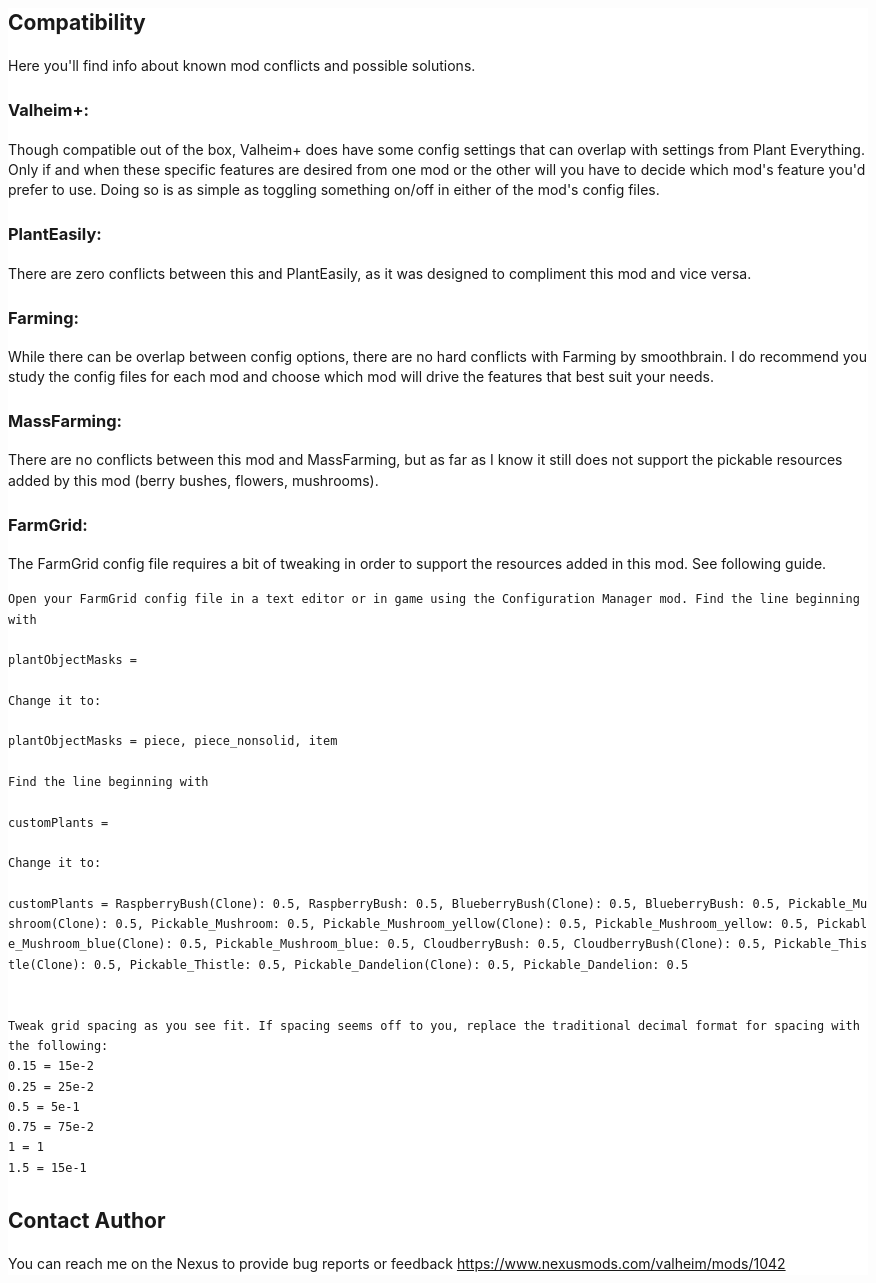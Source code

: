 ## Compatibility
Here you'll find info about known mod conflicts and possible solutions.

### Valheim+:
Though compatible out of the box, Valheim+ does have some config settings that can overlap with settings from Plant Everything. Only if and when these specific features are desired from one mod or the other will you have to decide which mod's feature you'd prefer to use. Doing so is as simple as toggling something on/off in either of the mod's config files.

### PlantEasily:
There are zero conflicts between this and PlantEasily, as it was designed to compliment this mod and vice versa.

### Farming:
While there can be overlap between config options, there are no hard conflicts with Farming by smoothbrain. I do recommend you study the config files for each mod and choose which mod will drive the features that best suit your needs.

### MassFarming:
There are no conflicts between this mod and MassFarming, but as far as I know it still does not support the pickable resources added by this mod (berry bushes, flowers, mushrooms).

### FarmGrid:
The FarmGrid config file requires a bit of tweaking in order to support the resources added in this mod. See following guide.
```
Open your FarmGrid config file in a text editor or in game using the Configuration Manager mod. Find the line beginning with

plantObjectMasks =

Change it to:

plantObjectMasks = piece, piece_nonsolid, item

Find the line beginning with

﻿customPlants = 

Change it to:

customPlants = RaspberryBush(Clone): 0.5, RaspberryBush: 0.5, BlueberryBush(Clone): 0.5, BlueberryBush: 0.5, Pickable_Mushroom(Clone): 0.5, Pickable_Mushroom: 0.5, Pickable_Mushroom_yellow(Clone): 0.5, Pickable_Mushroom_yellow: 0.5, Pickable_Mushroom_blue(Clone): 0.5, Pickable_Mushroom_blue: 0.5, CloudberryBush: 0.5, CloudberryBush(Clone): 0.5, Pickable_Thistle(Clone): 0.5, Pickable_Thistle: 0.5, Pickable_Dandelion(Clone): 0.5, Pickable_Dandelion: 0.5


Tweak grid spacing as you see fit. If spacing seems off to you, replace the traditional decimal format for spacing with the following:
0.15 = 15e-2
0.25 = 25e-2
0.5 = 5e-1
0.75 = 75e-2
1 = 1
1.5 = 15e-1
```
## Contact Author
You can reach me on the Nexus to provide bug reports or feedback https://www.nexusmods.com/valheim/mods/1042
